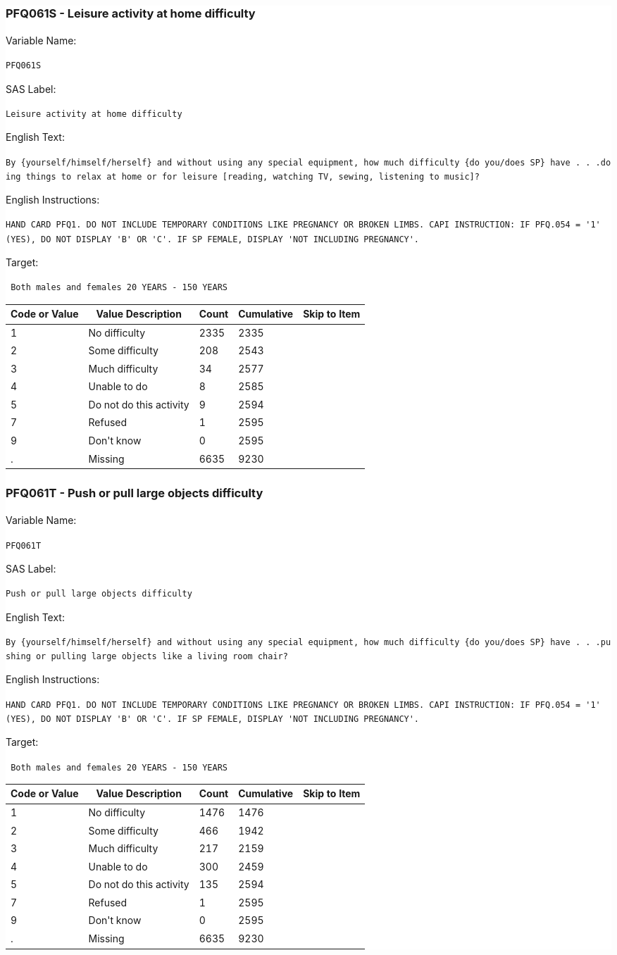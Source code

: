 ### PFQ061S - Leisure activity at home difficulty

Variable Name:

    PFQ061S
SAS Label:

    Leisure activity at home difficulty
English Text:

    By {yourself/himself/herself} and without using any special equipment, how much difficulty {do you/does SP} have . . .doing things to relax at home or for leisure [reading, watching TV, sewing, listening to music]?
English Instructions:

    HAND CARD PFQ1. DO NOT INCLUDE TEMPORARY CONDITIONS LIKE PREGNANCY OR BROKEN LIMBS. CAPI INSTRUCTION: IF PFQ.054 = '1' (YES), DO NOT DISPLAY 'B' OR 'C'. IF SP FEMALE, DISPLAY 'NOT INCLUDING PREGNANCY'.
Target:

     Both males and females 20 YEARS - 150 YEARS
Code or Value | Value Description | Count | Cumulative | Skip to Item  
---|---|---|---|---  
1 | No difficulty | 2335 | 2335 |   
2 | Some difficulty | 208 | 2543 |   
3 | Much difficulty | 34 | 2577 |   
4 | Unable to do | 8 | 2585 |   
5 | Do not do this activity | 9 | 2594 |   
7 | Refused | 1 | 2595 |   
9 | Don't know | 0 | 2595 |   
. | Missing | 6635 | 9230 |   
  
### PFQ061T - Push or pull large objects difficulty

Variable Name:

    PFQ061T
SAS Label:

    Push or pull large objects difficulty
English Text:

    By {yourself/himself/herself} and without using any special equipment, how much difficulty {do you/does SP} have . . .pushing or pulling large objects like a living room chair?
English Instructions:

    HAND CARD PFQ1. DO NOT INCLUDE TEMPORARY CONDITIONS LIKE PREGNANCY OR BROKEN LIMBS. CAPI INSTRUCTION: IF PFQ.054 = '1' (YES), DO NOT DISPLAY 'B' OR 'C'. IF SP FEMALE, DISPLAY 'NOT INCLUDING PREGNANCY'.
Target:

     Both males and females 20 YEARS - 150 YEARS
Code or Value | Value Description | Count | Cumulative | Skip to Item  
---|---|---|---|---  
1 | No difficulty | 1476 | 1476 |   
2 | Some difficulty | 466 | 1942 |   
3 | Much difficulty | 217 | 2159 |   
4 | Unable to do | 300 | 2459 |   
5 | Do not do this activity | 135 | 2594 |   
7 | Refused | 1 | 2595 |   
9 | Don't know | 0 | 2595 |   
. | Missing | 6635 | 9230 |   
  